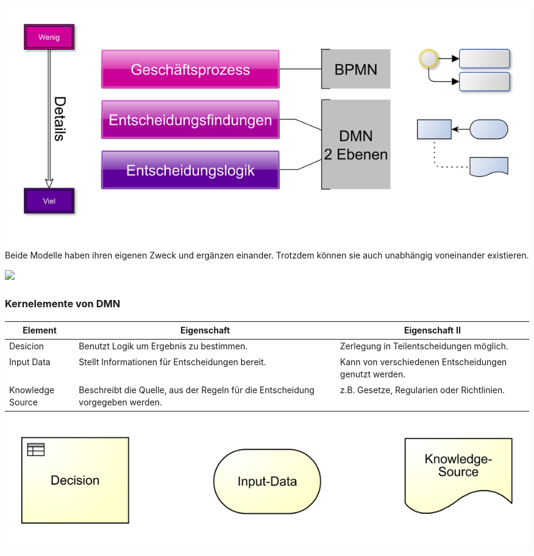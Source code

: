 ![](./images/Ebenenmodell.png)

Beide Modelle haben ihren eigenen Zweck und ergänzen einander. Trotzdem können sie auch unabhängig voneinander existieren.

![](./images/Geschäftslogik-vs.-Entscheidungslokok.png)

### Kernelemente von DMN



| Element          | Eigenschaft                                                  | Eigenschaft II                                        |
| ---------------- | ------------------------------------------------------------ | ----------------------------------------------------- |
| Desicion         | Benutzt Logik um Ergebnis zu bestimmen.                      | Zerlegung in Teilentscheidungen möglich.              |
| Input Data       | Stellt Informationen für Entscheidungen bereit.              | Kann von verschiedenen Entscheidungen genutzt werden. |
| Knowledge Source | Beschreibt die Quelle, aus der Regeln für die Entscheidung vorgegeben werden. | z.B. Gesetze, Regularien oder Richtlinien.            |



![](./images/Decision-Inpitdata-KnowledgeSource.png)

